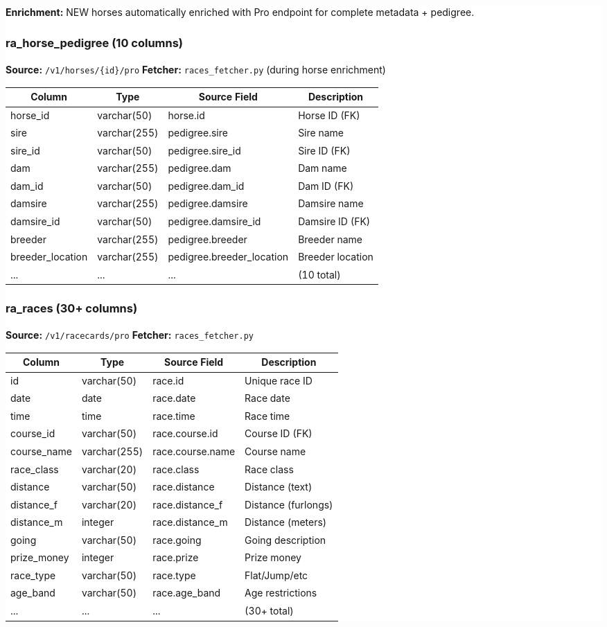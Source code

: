 **Enrichment:** NEW horses automatically enriched with Pro endpoint for complete metadata + pedigree.

### ra_horse_pedigree (10 columns)
**Source:** `/v1/horses/{id}/pro`
**Fetcher:** `races_fetcher.py` (during horse enrichment)

| Column | Type | Source Field | Description |
|--------|------|--------------|-------------|
| horse_id | varchar(50) | horse.id | Horse ID (FK) |
| sire | varchar(255) | pedigree.sire | Sire name |
| sire_id | varchar(50) | pedigree.sire_id | Sire ID (FK) |
| dam | varchar(255) | pedigree.dam | Dam name |
| dam_id | varchar(50) | pedigree.dam_id | Dam ID (FK) |
| damsire | varchar(255) | pedigree.damsire | Damsire name |
| damsire_id | varchar(50) | pedigree.damsire_id | Damsire ID (FK) |
| breeder | varchar(255) | pedigree.breeder | Breeder name |
| breeder_location | varchar(255) | pedigree.breeder_location | Breeder location |
| ... | ... | ... | (10 total) |

### ra_races (30+ columns)
**Source:** `/v1/racecards/pro`
**Fetcher:** `races_fetcher.py`

| Column | Type | Source Field | Description |
|--------|------|--------------|-------------|
| id | varchar(50) | race.id | Unique race ID |
| date | date | race.date | Race date |
| time | time | race.time | Race time |
| course_id | varchar(50) | race.course.id | Course ID (FK) |
| course_name | varchar(255) | race.course.name | Course name |
| race_class | varchar(20) | race.class | Race class |
| distance | varchar(50) | race.distance | Distance (text) |
| distance_f | varchar(20) | race.distance_f | Distance (furlongs) |
| distance_m | integer | race.distance_m | Distance (meters) |
| going | varchar(50) | race.going | Going description |
| prize_money | integer | race.prize | Prize money |
| race_type | varchar(50) | race.type | Flat/Jump/etc |
| age_band | varchar(50) | race.age_band | Age restrictions |
| ... | ... | ... | (30+ total) |
